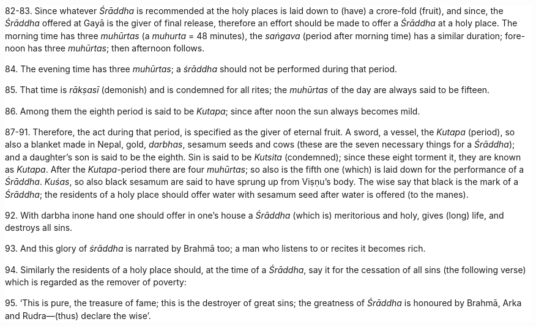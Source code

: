 82-83. Since whatever *Śrāddha* is recommended at the holy places is laid down to (have) a crore-fold (fruit), and since, the *Śrāddha* offered at Gayā is the giver of final release, therefore an effort should be made to offer a *Śrāddha* at a holy place. The morning time has three *muhūrtas* (a *muhurta* = 48 minutes), the *saṅgava* (period after morning time) has a similar duration; fore-noon has three *muhūrtas*; then afternoon follows.

84\. The evening time has three *muhūrtas*; a *śrāddha* should not be performed during that period.

85\. That time is *rākṣasī* (demonish) and is condemned for all rites; the *muhūrtas* of the day are always said to be fifteen.

86\. Among them the eighth period is said to be *Kutapa*; since after noon the sun always becomes mild.

87-91. Therefore, the act during that period, is specified as the giver of eternal fruit. A sword, a vessel, the *Kutapa* (period), so also a blanket made in Nepal, gold, *darbhas*, sesamum seeds and cows (these are the seven necessary things for a *Śrāddha*); and a daughter’s son is said to be the eighth. Sin is said to be *Kutsita* (condemned); since these eight torment it, they are known as *Kutapa*. After the *Kutapa*-period there are four *muhūrtas*; so also is the fifth one (which) is laid down for the performance of a *Śrāddha*. *Kuśas*, so also black sesamum are said to have sprung up from Viṣṇu’s body. The wise say that black is the mark of a *Śrāddha*; the residents of a holy place should offer water with sesamum seed after water is offered (to the manes).

92\. With darbha inone hand one should offer in one’s house a *Śrāddha* (which is) meritorious and holy, gives (long) life, and destroys all sins.

93\. And this glory of *śrāddha* is narrated by Brahmā too; a man who listens to or recites it becomes rich.

94\. Similarly the residents of a holy place should, at the time of a *Śrāddha*, say it for the cessation of all sins (the following verse) which is regarded as the remover of poverty:

95\. ‘This is pure, the treasure of fame; this is the destroyer of great sins; the greatness of *Śrāddha* is honoured by Brahmā, Arka and Rudra—(thus) declare the wise’.


